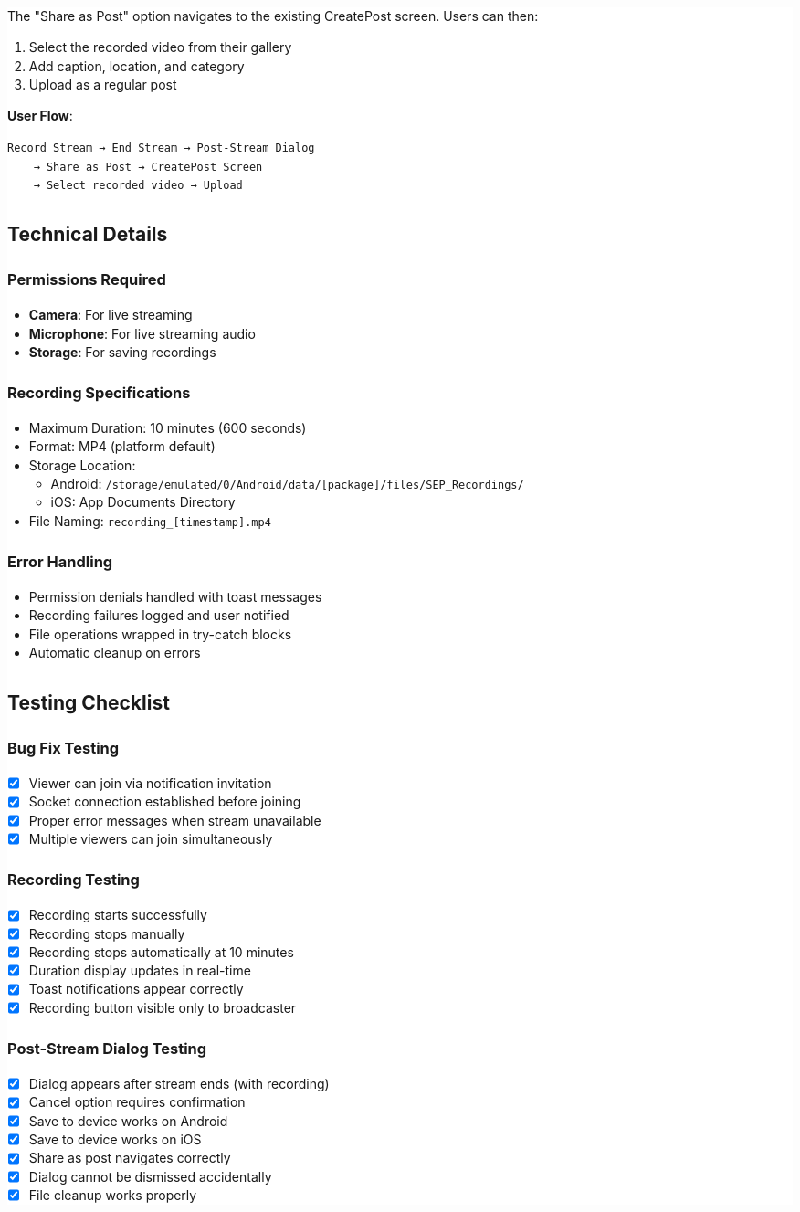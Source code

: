 The "Share as Post" option navigates to the existing CreatePost screen. Users can then:
1. Select the recorded video from their gallery
2. Add caption, location, and category
3. Upload as a regular post

**User Flow**:
```
Record Stream → End Stream → Post-Stream Dialog
    → Share as Post → CreatePost Screen
    → Select recorded video → Upload
```

## Technical Details

### Permissions Required
- **Camera**: For live streaming
- **Microphone**: For live streaming audio
- **Storage**: For saving recordings

### Recording Specifications
- Maximum Duration: 10 minutes (600 seconds)
- Format: MP4 (platform default)
- Storage Location: 
  - Android: `/storage/emulated/0/Android/data/[package]/files/SEP_Recordings/`
  - iOS: App Documents Directory
- File Naming: `recording_[timestamp].mp4`

### Error Handling
- Permission denials handled with toast messages
- Recording failures logged and user notified
- File operations wrapped in try-catch blocks
- Automatic cleanup on errors

## Testing Checklist

### Bug Fix Testing
- [x] Viewer can join via notification invitation
- [x] Socket connection established before joining
- [x] Proper error messages when stream unavailable
- [x] Multiple viewers can join simultaneously

### Recording Testing
- [x] Recording starts successfully
- [x] Recording stops manually
- [x] Recording stops automatically at 10 minutes
- [x] Duration display updates in real-time
- [x] Toast notifications appear correctly
- [x] Recording button visible only to broadcaster

### Post-Stream Dialog Testing
- [x] Dialog appears after stream ends (with recording)
- [x] Cancel option requires confirmation
- [x] Save to device works on Android
- [x] Save to device works on iOS
- [x] Share as post navigates correctly
- [x] Dialog cannot be dismissed accidentally
- [x] File cleanup works properly
